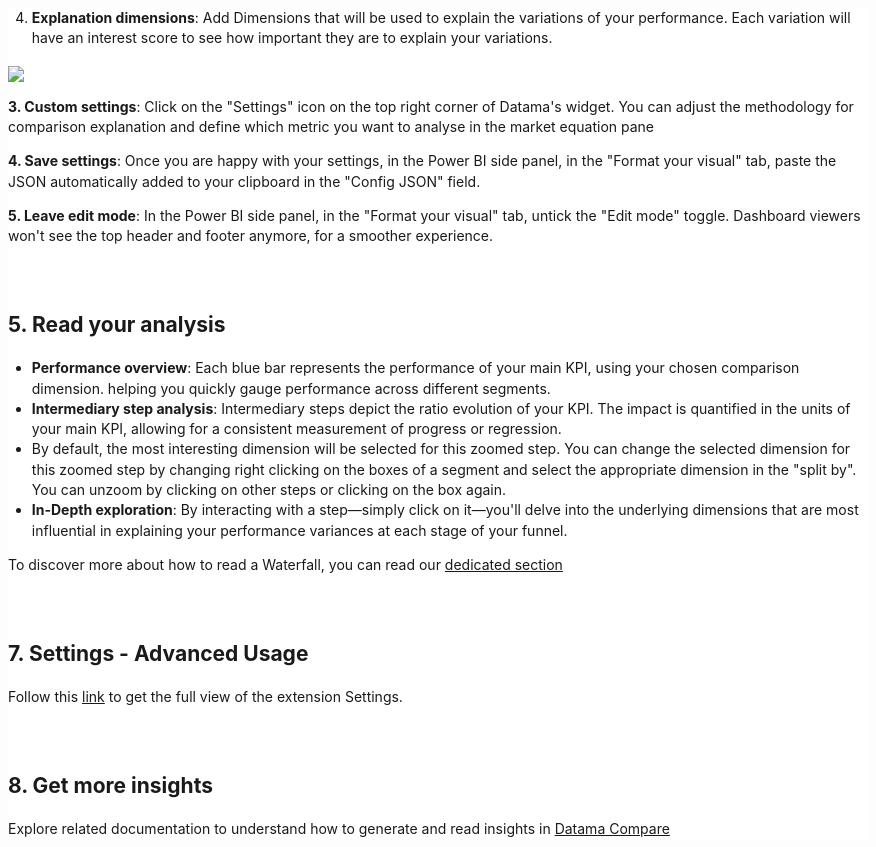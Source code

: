 4. **Explanation dimensions**: Add Dimensions that will be used to explain the variations of your performance. Each variation will have an interest score to see how important they are to explain your variations.


<img src="{{site.url}}/{{site.baseurl}}/extensions/assets/gif/ConfigDatasetPBI.gif" align="center" width="650px" />

<br/>

**3. Custom settings**: Click on the "Settings" icon on the top right corner of Datama's widget. You can adjust the methodology for comparison explanation and define which metric you want to analyse in the market equation pane

**4. Save settings**: Once you are happy with your settings, in the Power BI side panel, in the "Format your visual" tab, paste the JSON automatically added to your clipboard in the "Config JSON" field. 

**5. Leave edit mode**: In the Power BI side panel, in the "Format your visual" tab, untick the "Edit mode" toggle. Dashboard viewers won't see the top header and footer anymore, for a smoother experience. 

<br/>

## 5. Read your analysis

- **Performance overview**: Each blue bar represents the performance of your main KPI, using your chosen comparison dimension. helping you quickly gauge performance across different segments.
- **Intermediary step analysis**: Intermediary steps depict the ratio evolution of your KPI. The impact is quantified in the units of your main KPI, allowing for a consistent measurement of progress or regression.
- By default, the most interesting dimension will be selected for this zoomed step. You can change the selected dimension for this zoomed step by changing right clicking on the boxes of a segment and select the appropriate dimension in the "split by". You can unzoom by clicking on other steps or clicking on the box again.
- **In-Depth exploration**: By interacting with a step—simply click on it—you'll delve into the underlying dimensions that are most influential in explaining your performance variances at each stage of your funnel.

To discover more about how to read a Waterfall, you can read our [dedicated section]({{site.url}}/{{site.baseurl}}/core_app/new/tutorial/first_use.html)

<br/>

## 7. Settings - Advanced Usage

Follow this [link]({{site.url}}/{{site.baseurl}}/extensions/datama-compare/settings.html) to get the full view of the extension Settings. 


<br/>

## 8. Get more insights

Explore related documentation to understand how to generate and read insights in [Datama Compare]({{site.url}}/{{site.baseurl}}/extensions/datama-compare/introduction.html)
